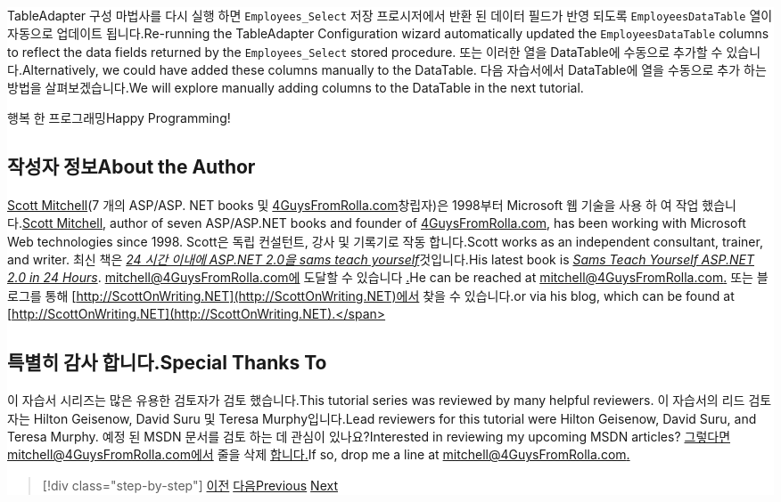 <span data-ttu-id="0eca9-293">TableAdapter 구성 마법사를 다시 실행 하면 `Employees_Select` 저장 프로시저에서 반환 된 데이터 필드가 반영 되도록 `EmployeesDataTable` 열이 자동으로 업데이트 됩니다.</span><span class="sxs-lookup"><span data-stu-id="0eca9-293">Re-running the TableAdapter Configuration wizard automatically updated the `EmployeesDataTable` columns to reflect the data fields returned by the `Employees_Select` stored procedure.</span></span> <span data-ttu-id="0eca9-294">또는 이러한 열을 DataTable에 수동으로 추가할 수 있습니다.</span><span class="sxs-lookup"><span data-stu-id="0eca9-294">Alternatively, we could have added these columns manually to the DataTable.</span></span> <span data-ttu-id="0eca9-295">다음 자습서에서 DataTable에 열을 수동으로 추가 하는 방법을 살펴보겠습니다.</span><span class="sxs-lookup"><span data-stu-id="0eca9-295">We will explore manually adding columns to the DataTable in the next tutorial.</span></span>

<span data-ttu-id="0eca9-296">행복 한 프로그래밍</span><span class="sxs-lookup"><span data-stu-id="0eca9-296">Happy Programming!</span></span>

## <a name="about-the-author"></a><span data-ttu-id="0eca9-297">작성자 정보</span><span class="sxs-lookup"><span data-stu-id="0eca9-297">About the Author</span></span>

<span data-ttu-id="0eca9-298">[Scott Mitchell](http://www.4guysfromrolla.com/ScottMitchell.shtml)(7 개의 ASP/ASP. NET books 및 [4GuysFromRolla.com](http://www.4guysfromrolla.com)창립자)은 1998부터 Microsoft 웹 기술을 사용 하 여 작업 했습니다.</span><span class="sxs-lookup"><span data-stu-id="0eca9-298">[Scott Mitchell](http://www.4guysfromrolla.com/ScottMitchell.shtml), author of seven ASP/ASP.NET books and founder of [4GuysFromRolla.com](http://www.4guysfromrolla.com), has been working with Microsoft Web technologies since 1998.</span></span> <span data-ttu-id="0eca9-299">Scott은 독립 컨설턴트, 강사 및 기록기로 작동 합니다.</span><span class="sxs-lookup"><span data-stu-id="0eca9-299">Scott works as an independent consultant, trainer, and writer.</span></span> <span data-ttu-id="0eca9-300">최신 책은 [*24 시간 이내에 ASP.NET 2.0을 sams teach yourself*](https://www.amazon.com/exec/obidos/ASIN/0672327384/4guysfromrollaco)것입니다.</span><span class="sxs-lookup"><span data-stu-id="0eca9-300">His latest book is [*Sams Teach Yourself ASP.NET 2.0 in 24 Hours*](https://www.amazon.com/exec/obidos/ASIN/0672327384/4guysfromrollaco).</span></span> <span data-ttu-id="0eca9-301">mitchell@4GuysFromRolla.com에 도달할 수 있습니다 [.](mailto:mitchell@4GuysFromRolla.com)</span><span class="sxs-lookup"><span data-stu-id="0eca9-301">He can be reached at [mitchell@4GuysFromRolla.com.](mailto:mitchell@4GuysFromRolla.com)</span></span> <span data-ttu-id="0eca9-302">또는 블로그를 통해 [http://ScottOnWriting.NET](http://ScottOnWriting.NET)에서 찾을 수 있습니다.</span><span class="sxs-lookup"><span data-stu-id="0eca9-302">or via his blog, which can be found at [http://ScottOnWriting.NET](http://ScottOnWriting.NET).</span></span>

## <a name="special-thanks-to"></a><span data-ttu-id="0eca9-303">특별히 감사 합니다.</span><span class="sxs-lookup"><span data-stu-id="0eca9-303">Special Thanks To</span></span>

<span data-ttu-id="0eca9-304">이 자습서 시리즈는 많은 유용한 검토자가 검토 했습니다.</span><span class="sxs-lookup"><span data-stu-id="0eca9-304">This tutorial series was reviewed by many helpful reviewers.</span></span> <span data-ttu-id="0eca9-305">이 자습서의 리드 검토자는 Hilton Geisenow, David Suru 및 Teresa Murphy입니다.</span><span class="sxs-lookup"><span data-stu-id="0eca9-305">Lead reviewers for this tutorial were Hilton Geisenow, David Suru, and Teresa Murphy.</span></span> <span data-ttu-id="0eca9-306">예정 된 MSDN 문서를 검토 하는 데 관심이 있나요?</span><span class="sxs-lookup"><span data-stu-id="0eca9-306">Interested in reviewing my upcoming MSDN articles?</span></span> <span data-ttu-id="0eca9-307">그렇다면mitchell@4GuysFromRolla.com에서 줄을 삭제 [합니다.](mailto:mitchell@4GuysFromRolla.com)</span><span class="sxs-lookup"><span data-stu-id="0eca9-307">If so, drop me a line at [mitchell@4GuysFromRolla.com.](mailto:mitchell@4GuysFromRolla.com)</span></span>

> [!div class="step-by-step"]
> <span data-ttu-id="0eca9-308">[이전](using-existing-stored-procedures-for-the-typed-dataset-s-tableadapters-vb.md)
> [다음](adding-additional-datatable-columns-vb.md)</span><span class="sxs-lookup"><span data-stu-id="0eca9-308">[Previous](using-existing-stored-procedures-for-the-typed-dataset-s-tableadapters-vb.md)
[Next](adding-additional-datatable-columns-vb.md)</span></span>
